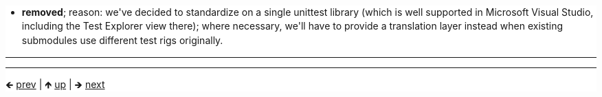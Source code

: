   - **removed**; reason: we've decided to standardize on a single unittest library (which is well supported in Microsoft Visual Studio, including the Test Explorer view there); where necessary, we'll have to provide a translation layer instead when existing submodules use different test rigs originally.






---















	
----

🡸 [prev](./0091-misc.md)  |  🡹 [up](./0006-libraries-we-re-looking-at-for-this-intent.md)  |  🡺 [next](./0093-libraries-in-this.md)
